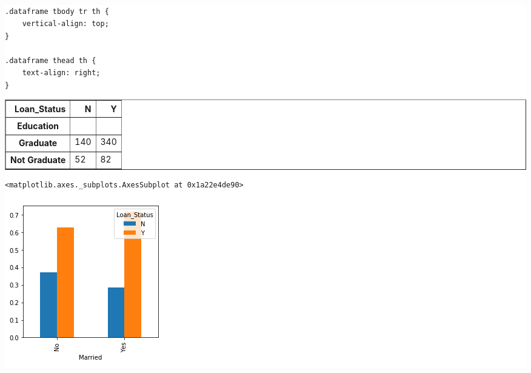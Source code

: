     .dataframe tbody tr th {
        vertical-align: top;
    }

    .dataframe thead th {
        text-align: right;
    }
</style>
<table border="1" class="dataframe">
  <thead>
    <tr style="text-align: right;">
      <th>Loan_Status</th>
      <th>N</th>
      <th>Y</th>
    </tr>
    <tr>
      <th>Education</th>
      <th></th>
      <th></th>
    </tr>
  </thead>
  <tbody>
    <tr>
      <th>Graduate</th>
      <td>140</td>
      <td>340</td>
    </tr>
    <tr>
      <th>Not Graduate</th>
      <td>52</td>
      <td>82</td>
    </tr>
  </tbody>
</table>
</div>






    <matplotlib.axes._subplots.AxesSubplot at 0x1a22e4de90>

![png](/loanPredictiongraphs/output_40_2.png)
